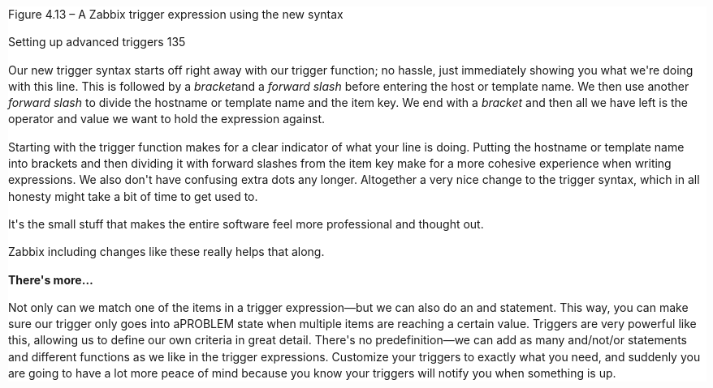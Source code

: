 
 	


 	


 	


 	


 	


 	


 	


 	


 	


 	


 	

Figure 4.13 – A Zabbix trigger expression using the new syntax

Setting up advanced triggers	135





Our new trigger syntax starts off right away with our trigger function; no hassle, just immediately showing you what we're doing with this line. This is followed by a *bracket*and a *forward slash* before entering the host or template name. We then use another *forward slash* to divide the hostname or template name and the item key. We end with a *bracket* and then all we have left is the operator and value we want to hold the expression against.



Starting with the trigger function makes for a clear indicator of what your line is doing. Putting the hostname or template name into brackets and then dividing it with forward slashes from the item key make for a more cohesive experience when writing expressions. We also don't have confusing extra dots any longer. Altogether a very nice change to the trigger syntax, which in all honesty might take a bit of time to get used to.



It's the small stuff that makes the entire software feel more professional and thought out.



Zabbix including changes like these really helps that along.



**There's more…**



Not only can we match one of the items in a trigger expression—but we can also do an and statement. This way, you can make sure our trigger only goes into aPROBLEM state when multiple items are reaching a certain value. Triggers are very powerful like this, allowing us to define our own criteria in great detail. There's no predefinition—we can add as many and/not/or statements and different functions as we like in the trigger expressions. Customize your triggers to exactly what you need, and suddenly you are going to have a lot more peace of mind because you know your triggers will notify you when something is up.
